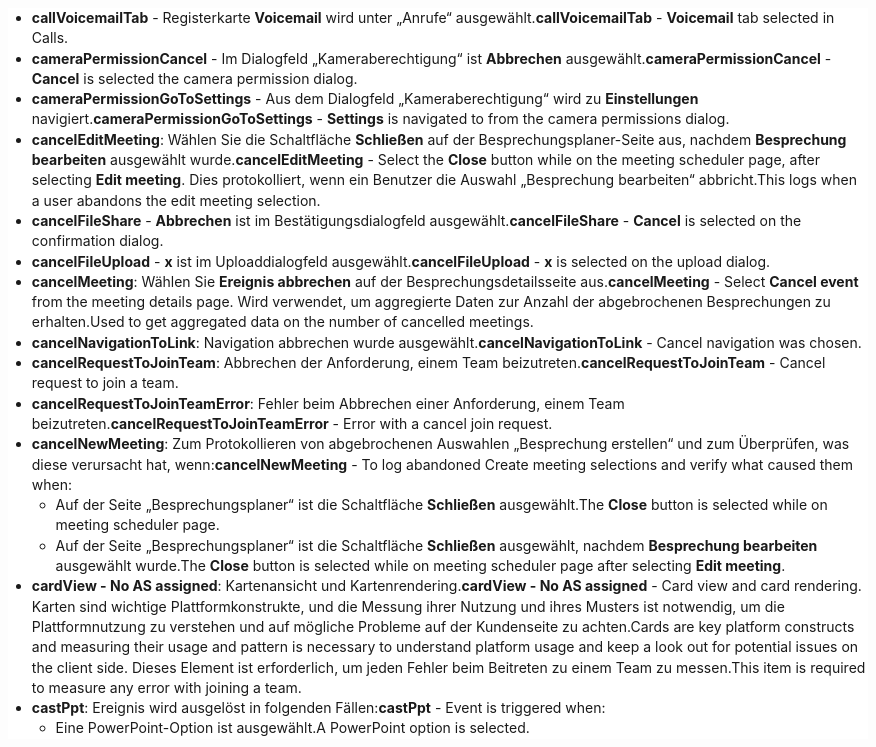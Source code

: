 - <span data-ttu-id="f8812-308">**callVoicemailTab** - Registerkarte **Voicemail** wird unter „Anrufe“ ausgewählt.</span><span class="sxs-lookup"><span data-stu-id="f8812-308">**callVoicemailTab** - **Voicemail** tab selected in Calls.</span></span>
- <span data-ttu-id="f8812-309">**cameraPermissionCancel** - Im Dialogfeld „Kameraberechtigung“ ist **Abbrechen** ausgewählt.</span><span class="sxs-lookup"><span data-stu-id="f8812-309">**cameraPermissionCancel** - **Cancel** is selected the camera permission dialog.</span></span>
- <span data-ttu-id="f8812-310">**cameraPermissionGoToSettings** - Aus dem Dialogfeld „Kameraberechtigung“ wird zu **Einstellungen** navigiert.</span><span class="sxs-lookup"><span data-stu-id="f8812-310">**cameraPermissionGoToSettings** - **Settings** is navigated to from the camera permissions dialog.</span></span>
- <span data-ttu-id="f8812-311">**cancelEditMeeting**: Wählen Sie die Schaltfläche **Schließen** auf der Besprechungsplaner-Seite aus, nachdem **Besprechung bearbeiten** ausgewählt wurde.</span><span class="sxs-lookup"><span data-stu-id="f8812-311">**cancelEditMeeting** - Select the **Close** button while on the meeting scheduler page, after selecting **Edit meeting**.</span></span> <span data-ttu-id="f8812-312">Dies protokolliert, wenn ein Benutzer die Auswahl „Besprechung bearbeiten“ abbricht.</span><span class="sxs-lookup"><span data-stu-id="f8812-312">This logs when a user abandons the edit meeting selection.</span></span>
- <span data-ttu-id="f8812-313">**cancelFileShare** - **Abbrechen** ist im Bestätigungsdialogfeld ausgewählt.</span><span class="sxs-lookup"><span data-stu-id="f8812-313">**cancelFileShare** - **Cancel** is selected on the confirmation dialog.</span></span>
- <span data-ttu-id="f8812-314">**cancelFileUpload** - **x** ist im Uploaddialogfeld ausgewählt.</span><span class="sxs-lookup"><span data-stu-id="f8812-314">**cancelFileUpload** - **x** is selected on the upload dialog.</span></span>
- <span data-ttu-id="f8812-315">**cancelMeeting**: Wählen Sie **Ereignis abbrechen** auf der Besprechungsdetailsseite aus.</span><span class="sxs-lookup"><span data-stu-id="f8812-315">**cancelMeeting** - Select **Cancel event** from the meeting details page.</span></span> <span data-ttu-id="f8812-316">Wird verwendet, um aggregierte Daten zur Anzahl der abgebrochenen Besprechungen zu erhalten.</span><span class="sxs-lookup"><span data-stu-id="f8812-316">Used to get aggregated data on the number of cancelled meetings.</span></span>
- <span data-ttu-id="f8812-317">**cancelNavigationToLink**: Navigation abbrechen wurde ausgewählt.</span><span class="sxs-lookup"><span data-stu-id="f8812-317">**cancelNavigationToLink** - Cancel navigation was chosen.</span></span>
- <span data-ttu-id="f8812-318">**cancelRequestToJoinTeam**: Abbrechen der Anforderung, einem Team beizutreten.</span><span class="sxs-lookup"><span data-stu-id="f8812-318">**cancelRequestToJoinTeam** - Cancel request to join a team.</span></span>
- <span data-ttu-id="f8812-319">**cancelRequestToJoinTeamError**: Fehler beim Abbrechen einer Anforderung, einem Team beizutreten.</span><span class="sxs-lookup"><span data-stu-id="f8812-319">**cancelRequestToJoinTeamError** - Error with a cancel join request.</span></span>
- <span data-ttu-id="f8812-320">**cancelNewMeeting**: Zum Protokollieren von abgebrochenen Auswahlen „Besprechung erstellen“ und zum Überprüfen, was diese verursacht hat, wenn:</span><span class="sxs-lookup"><span data-stu-id="f8812-320">**cancelNewMeeting** - To log abandoned Create meeting selections and verify what caused them when:</span></span>
  - <span data-ttu-id="f8812-321">Auf der Seite „Besprechungsplaner“ ist die Schaltfläche **Schließen** ausgewählt.</span><span class="sxs-lookup"><span data-stu-id="f8812-321">The **Close** button is selected while on meeting scheduler page.</span></span>
  - <span data-ttu-id="f8812-322">Auf der Seite „Besprechungsplaner“ ist die Schaltfläche **Schließen** ausgewählt, nachdem **Besprechung bearbeiten** ausgewählt wurde.</span><span class="sxs-lookup"><span data-stu-id="f8812-322">The **Close** button is selected while on meeting scheduler page after selecting **Edit meeting**.</span></span>
- <span data-ttu-id="f8812-323">**cardView - No AS assigned**: Kartenansicht und Kartenrendering.</span><span class="sxs-lookup"><span data-stu-id="f8812-323">**cardView - No AS assigned** - Card view and card rendering.</span></span> <span data-ttu-id="f8812-324">Karten sind wichtige Plattformkonstrukte, und die Messung ihrer Nutzung und ihres Musters ist notwendig, um die Plattformnutzung zu verstehen und auf mögliche Probleme auf der Kundenseite zu achten.</span><span class="sxs-lookup"><span data-stu-id="f8812-324">Cards are key platform constructs and measuring their usage and pattern is necessary to understand platform usage and keep a look out for potential issues on the client side.</span></span> <span data-ttu-id="f8812-325">Dieses Element ist erforderlich, um jeden Fehler beim Beitreten zu einem Team zu messen.</span><span class="sxs-lookup"><span data-stu-id="f8812-325">This item is required to measure any error with joining a team.</span></span>
- <span data-ttu-id="f8812-326">**castPpt**: Ereignis wird ausgelöst in folgenden Fällen:</span><span class="sxs-lookup"><span data-stu-id="f8812-326">**castPpt** - Event is triggered when:</span></span>
  - <span data-ttu-id="f8812-327">Eine PowerPoint-Option ist ausgewählt.</span><span class="sxs-lookup"><span data-stu-id="f8812-327">A PowerPoint option is selected.</span></span>